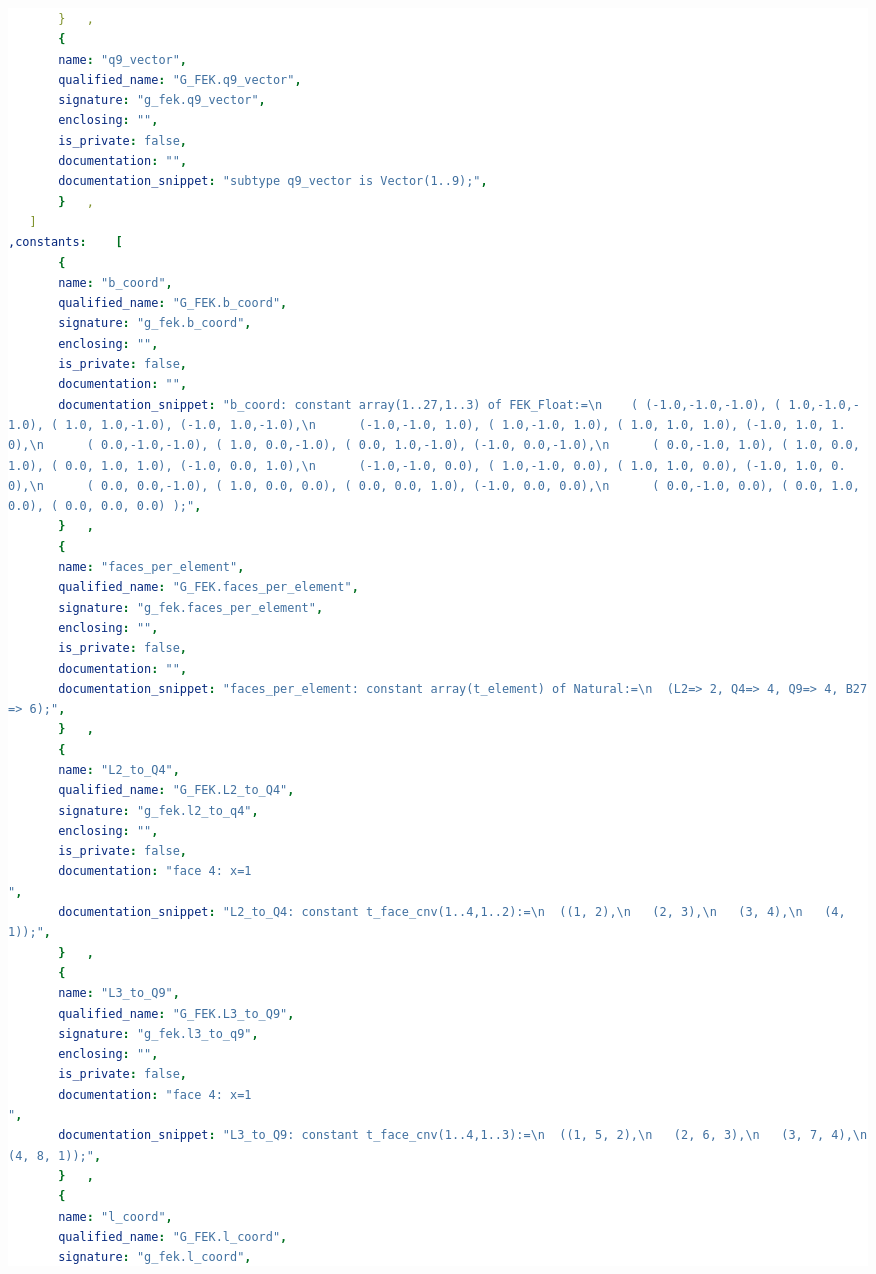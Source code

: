 ```yaml
       }   ,
       {
       name: "q9_vector",
       qualified_name: "G_FEK.q9_vector",
       signature: "g_fek.q9_vector",
       enclosing: "",
       is_private: false,
       documentation: "",
       documentation_snippet: "subtype q9_vector is Vector(1..9);",
       }   ,
   ]
,constants:    [
       {
       name: "b_coord",
       qualified_name: "G_FEK.b_coord",
       signature: "g_fek.b_coord",
       enclosing: "",
       is_private: false,
       documentation: "",
       documentation_snippet: "b_coord: constant array(1..27,1..3) of FEK_Float:=\n    ( (-1.0,-1.0,-1.0), ( 1.0,-1.0,-1.0), ( 1.0, 1.0,-1.0), (-1.0, 1.0,-1.0),\n      (-1.0,-1.0, 1.0), ( 1.0,-1.0, 1.0), ( 1.0, 1.0, 1.0), (-1.0, 1.0, 1.0),\n      ( 0.0,-1.0,-1.0), ( 1.0, 0.0,-1.0), ( 0.0, 1.0,-1.0), (-1.0, 0.0,-1.0),\n      ( 0.0,-1.0, 1.0), ( 1.0, 0.0, 1.0), ( 0.0, 1.0, 1.0), (-1.0, 0.0, 1.0),\n      (-1.0,-1.0, 0.0), ( 1.0,-1.0, 0.0), ( 1.0, 1.0, 0.0), (-1.0, 1.0, 0.0),\n      ( 0.0, 0.0,-1.0), ( 1.0, 0.0, 0.0), ( 0.0, 0.0, 1.0), (-1.0, 0.0, 0.0),\n      ( 0.0,-1.0, 0.0), ( 0.0, 1.0, 0.0), ( 0.0, 0.0, 0.0) );",
       }   ,
       {
       name: "faces_per_element",
       qualified_name: "G_FEK.faces_per_element",
       signature: "g_fek.faces_per_element",
       enclosing: "",
       is_private: false,
       documentation: "",
       documentation_snippet: "faces_per_element: constant array(t_element) of Natural:=\n  (L2=> 2, Q4=> 4, Q9=> 4, B27=> 6);",
       }   ,
       {
       name: "L2_to_Q4",
       qualified_name: "G_FEK.L2_to_Q4",
       signature: "g_fek.l2_to_q4",
       enclosing: "",
       is_private: false,
       documentation: "face 4: x=1
",
       documentation_snippet: "L2_to_Q4: constant t_face_cnv(1..4,1..2):=\n  ((1, 2),\n   (2, 3),\n   (3, 4),\n   (4, 1));",
       }   ,
       {
       name: "L3_to_Q9",
       qualified_name: "G_FEK.L3_to_Q9",
       signature: "g_fek.l3_to_q9",
       enclosing: "",
       is_private: false,
       documentation: "face 4: x=1
",
       documentation_snippet: "L3_to_Q9: constant t_face_cnv(1..4,1..3):=\n  ((1, 5, 2),\n   (2, 6, 3),\n   (3, 7, 4),\n   (4, 8, 1));",
       }   ,
       {
       name: "l_coord",
       qualified_name: "G_FEK.l_coord",
       signature: "g_fek.l_coord",
```